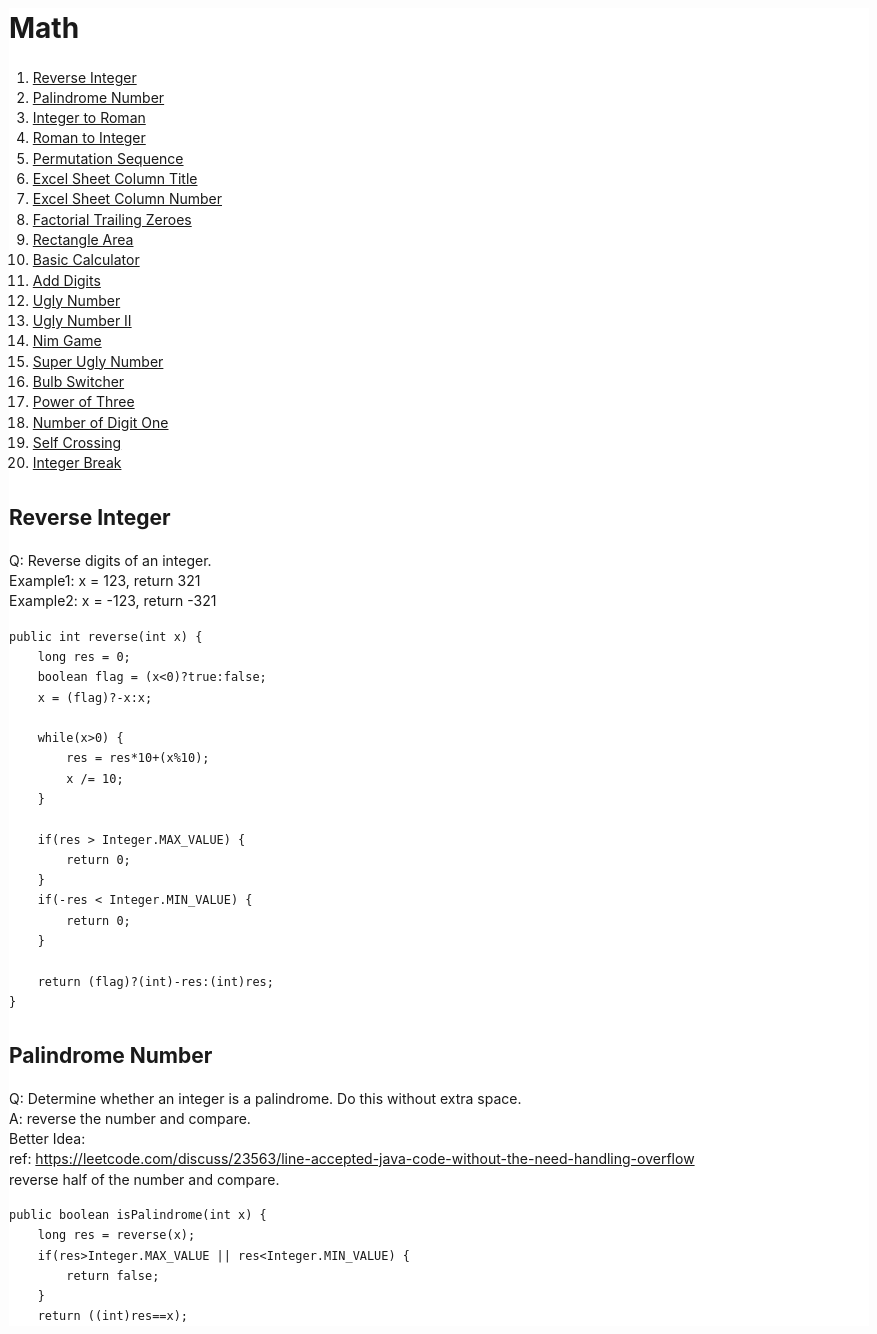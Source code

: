 # Math

1. [Reverse Integer](#reverse-integer)
2. [Palindrome Number](#palindrome-number)
3. [Integer to Roman](#integer-to-roman)
4. [Roman to Integer](#roman-to-integer)
5. [Permutation Sequence](#permutation-sequence)
6. [Excel Sheet Column Title](#excel-sheet-column-title)
7. [Excel Sheet Column Number](#excel-sheet-column-number)
8. [Factorial Trailing Zeroes](#factorial-trailing-zeros)
9. [Rectangle Area](#rectangle-area)
10. [Basic Calculator](#basic-calculator)
11. [Add Digits](#add-digits)
12. [Ugly Number](#ugly-number)
13. [Ugly Number II](#ugly-number-ii)
14. [Nim Game](#nim-game)
15. [Super Ugly Number](#super-ugly-number)
16. [Bulb Switcher](#bulb-switcher)
17. [Power of Three](#power-of-three)
18. [Number of Digit One](#number-of-digit-one)
19. [Self Crossing](#self-crossing)
20. [Integer Break](#integer-break)

## Reverse Integer   
Q: Reverse digits of an integer.   
Example1: x = 123, return 321   
Example2: x = -123, return -321   
```
public int reverse(int x) {
    long res = 0;
    boolean flag = (x<0)?true:false;
    x = (flag)?-x:x;
    
    while(x>0) {
        res = res*10+(x%10);
        x /= 10;
    }
    
    if(res > Integer.MAX_VALUE) {
        return 0;
    }
    if(-res < Integer.MIN_VALUE) {
        return 0;
    }
    
    return (flag)?(int)-res:(int)res;
}
```

## Palindrome Number   
Q: Determine whether an integer is a palindrome. Do this without extra space.   
A: reverse the number and compare.   
Better Idea:  
ref: https://leetcode.com/discuss/23563/line-accepted-java-code-without-the-need-handling-overflow   
reverse half of the number and compare.   
```
public boolean isPalindrome(int x) {
    long res = reverse(x);
    if(res>Integer.MAX_VALUE || res<Integer.MIN_VALUE) {
        return false;
    }
    return ((int)res==x);
```